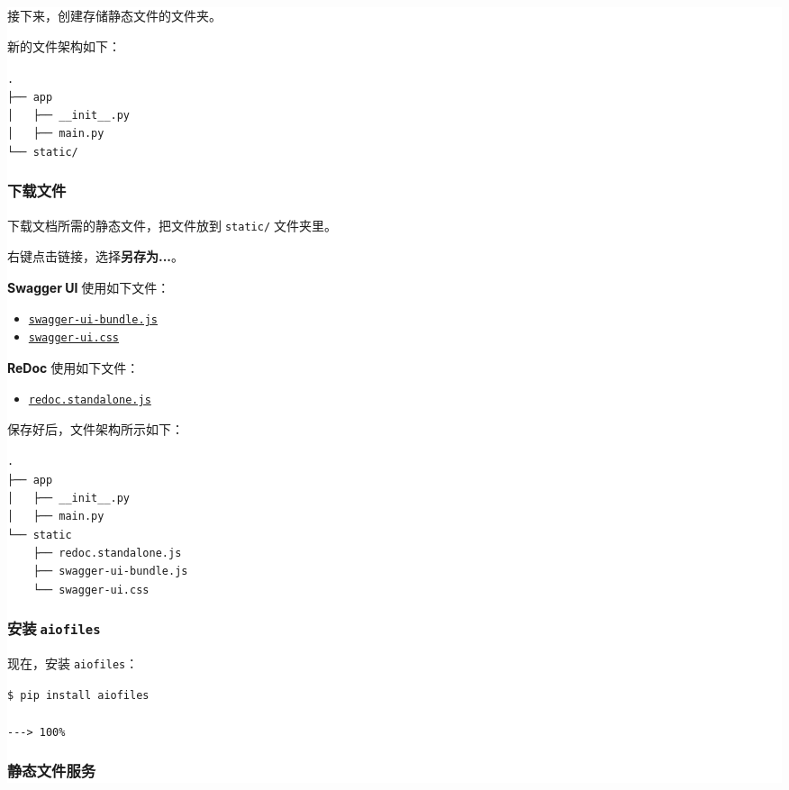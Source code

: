 接下来，创建存储静态文件的文件夹。

新的文件架构如下：

```
.
├── app
│   ├── __init__.py
│   ├── main.py
└── static/
```

### 下载文件

下载文档所需的静态文件，把文件放到 `static/` 文件夹里。

右键点击链接，选择**另存为...**。

**Swagger UI** 使用如下文件：

* <a href="https://cdn.jsdelivr.net/npm/swagger-ui-dist@3/swagger-ui-bundle.js" class="external-link" target="_blank">`swagger-ui-bundle.js`</a>
* <a href="https://cdn.jsdelivr.net/npm/swagger-ui-dist@3/swagger-ui.css" class="external-link" target="_blank">`swagger-ui.css`</a>

**ReDoc** 使用如下文件：

* <a href="https://cdn.jsdelivr.net/npm/redoc@next/bundles/redoc.standalone.js" class="external-link" target="_blank">`redoc.standalone.js`</a>

保存好后，文件架构所示如下：

```
.
├── app
│   ├── __init__.py
│   ├── main.py
└── static
    ├── redoc.standalone.js
    ├── swagger-ui-bundle.js
    └── swagger-ui.css
```

### 安装 `aiofiles`

现在，安装 `aiofiles`：


<div class="termy">

```console
$ pip install aiofiles

---> 100%
```

</div>

### 静态文件服务
